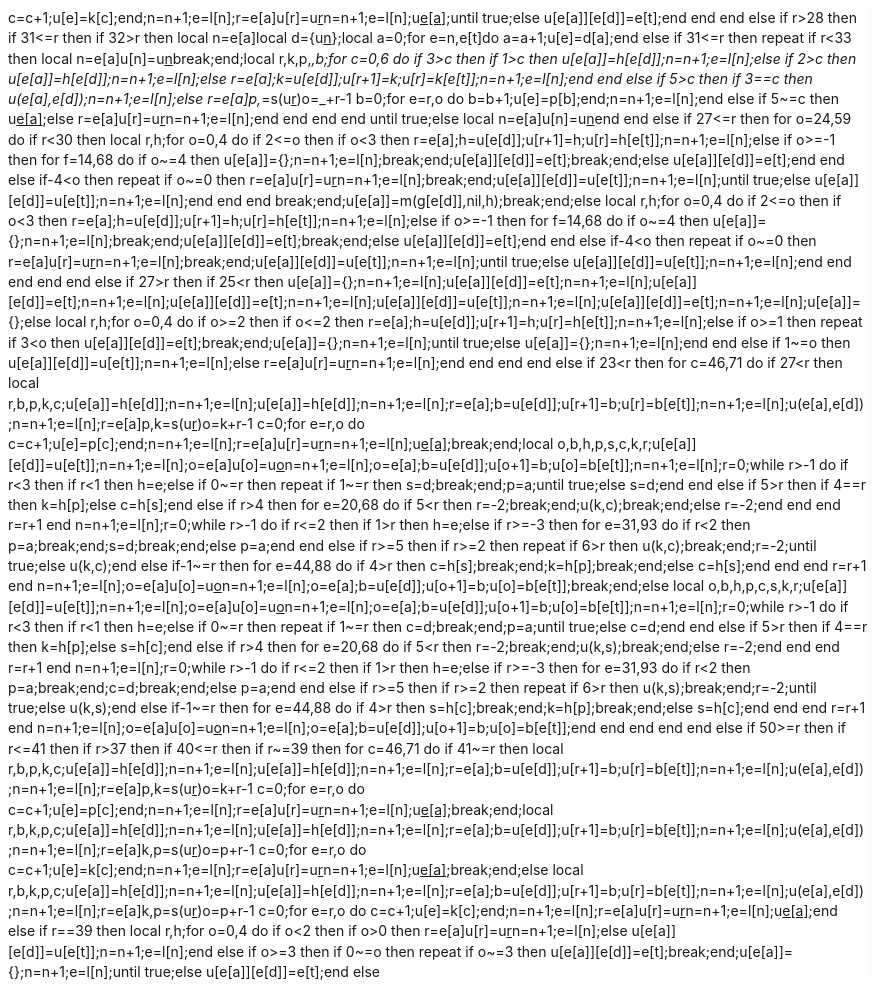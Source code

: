c=c+1;u[e]=k[c];end;n=n+1;e=l[n];r=e[a]u[r]=u[r](f(u,r+1,o))n=n+1;e=l[n];u[e[a]]();until true;else u[e[a]][e[d]]=e[t];end end end else if r>28 then if 31<=r then if 32>r then local n=e[a]local d={u[n](u[n+1])};local a=0;for e=n,e[t]do a=a+1;u[e]=d[a];end else if 31<=r then repeat if r<33 then local n=e[a]u[n]=u[n](f(u,n+1,e[d]))break;end;local r,k,p,_,b;for c=0,6 do if 3>c then if 1>c then u[e[a]]=h[e[d]];n=n+1;e=l[n];else if 2>c then u[e[a]]=h[e[d]];n=n+1;e=l[n];else r=e[a];k=u[e[d]];u[r+1]=k;u[r]=k[e[t]];n=n+1;e=l[n];end end else if 5>c then if 3==c then u(e[a],e[d]);n=n+1;e=l[n];else r=e[a]p,_=s(u[r](f(u,r+1,e[d])))o=_+r-1 b=0;for e=r,o do b=b+1;u[e]=p[b];end;n=n+1;e=l[n];end else if 5~=c then u[e[a]]();else r=e[a]u[r]=u[r](f(u,r+1,o))n=n+1;e=l[n];end end end end until true;else local n=e[a]u[n]=u[n](f(u,n+1,e[d]))end end else if 27<=r then for o=24,59 do if r<30 then local r,h;for o=0,4 do if 2<=o then if o<3 then r=e[a];h=u[e[d]];u[r+1]=h;u[r]=h[e[t]];n=n+1;e=l[n];else if o>=-1 then for f=14,68 do if o~=4 then u[e[a]]={};n=n+1;e=l[n];break;end;u[e[a]][e[d]]=e[t];break;end;else u[e[a]][e[d]]=e[t];end end else if-4<o then repeat if o~=0 then r=e[a]u[r]=u[r](f(u,r+1,e[d]))n=n+1;e=l[n];break;end;u[e[a]][e[d]]=u[e[t]];n=n+1;e=l[n];until true;else u[e[a]][e[d]]=u[e[t]];n=n+1;e=l[n];end end end break;end;u[e[a]]=m(g[e[d]],nil,h);break;end;else local r,h;for o=0,4 do if 2<=o then if o<3 then r=e[a];h=u[e[d]];u[r+1]=h;u[r]=h[e[t]];n=n+1;e=l[n];else if o>=-1 then for f=14,68 do if o~=4 then u[e[a]]={};n=n+1;e=l[n];break;end;u[e[a]][e[d]]=e[t];break;end;else u[e[a]][e[d]]=e[t];end end else if-4<o then repeat if o~=0 then r=e[a]u[r]=u[r](f(u,r+1,e[d]))n=n+1;e=l[n];break;end;u[e[a]][e[d]]=u[e[t]];n=n+1;e=l[n];until true;else u[e[a]][e[d]]=u[e[t]];n=n+1;e=l[n];end end end end end else if 27>r then if 25<r then u[e[a]]={};n=n+1;e=l[n];u[e[a]][e[d]]=e[t];n=n+1;e=l[n];u[e[a]][e[d]]=e[t];n=n+1;e=l[n];u[e[a]][e[d]]=e[t];n=n+1;e=l[n];u[e[a]][e[d]]=u[e[t]];n=n+1;e=l[n];u[e[a]][e[d]]=e[t];n=n+1;e=l[n];u[e[a]]={};else local r,h;for o=0,4 do if o>=2 then if o<=2 then r=e[a];h=u[e[d]];u[r+1]=h;u[r]=h[e[t]];n=n+1;e=l[n];else if o>=1 then repeat if 3<o then u[e[a]][e[d]]=e[t];break;end;u[e[a]]={};n=n+1;e=l[n];until true;else u[e[a]]={};n=n+1;e=l[n];end end else if 1~=o then u[e[a]][e[d]]=u[e[t]];n=n+1;e=l[n];else r=e[a]u[r]=u[r](f(u,r+1,e[d]))n=n+1;e=l[n];end end end end else if 23<r then for c=46,71 do if 27<r then local r,b,p,k,c;u[e[a]]=h[e[d]];n=n+1;e=l[n];u[e[a]]=h[e[d]];n=n+1;e=l[n];r=e[a];b=u[e[d]];u[r+1]=b;u[r]=b[e[t]];n=n+1;e=l[n];u(e[a],e[d]);n=n+1;e=l[n];r=e[a]p,k=s(u[r](f(u,r+1,e[d])))o=k+r-1 c=0;for e=r,o do c=c+1;u[e]=p[c];end;n=n+1;e=l[n];r=e[a]u[r]=u[r](f(u,r+1,o))n=n+1;e=l[n];u[e[a]]();break;end;local o,b,h,p,s,c,k,r;u[e[a]][e[d]]=u[e[t]];n=n+1;e=l[n];o=e[a]u[o]=u[o](f(u,o+1,e[d]))n=n+1;e=l[n];o=e[a];b=u[e[d]];u[o+1]=b;u[o]=b[e[t]];n=n+1;e=l[n];r=0;while r>-1 do if r<3 then if r<1 then h=e;else if 0~=r then repeat if 1~=r then s=d;break;end;p=a;until true;else s=d;end end else if 5>r then if 4==r then k=h[p];else c=h[s];end else if r>4 then for e=20,68 do if 5<r then r=-2;break;end;u(k,c);break;end;else r=-2;end end end r=r+1 end n=n+1;e=l[n];r=0;while r>-1 do if r<=2 then if 1>r then h=e;else if r>=-3 then for e=31,93 do if r<2 then p=a;break;end;s=d;break;end;else p=a;end end else if r>=5 then if r>=2 then repeat if 6>r then u(k,c);break;end;r=-2;until true;else u(k,c);end else if-1~=r then for e=44,88 do if 4>r then c=h[s];break;end;k=h[p];break;end;else c=h[s];end end end r=r+1 end n=n+1;e=l[n];o=e[a]u[o]=u[o](f(u,o+1,e[d]))n=n+1;e=l[n];o=e[a];b=u[e[d]];u[o+1]=b;u[o]=b[e[t]];break;end;else local o,b,h,p,c,s,k,r;u[e[a]][e[d]]=u[e[t]];n=n+1;e=l[n];o=e[a]u[o]=u[o](f(u,o+1,e[d]))n=n+1;e=l[n];o=e[a];b=u[e[d]];u[o+1]=b;u[o]=b[e[t]];n=n+1;e=l[n];r=0;while r>-1 do if r<3 then if r<1 then h=e;else if 0~=r then repeat if 1~=r then c=d;break;end;p=a;until true;else c=d;end end else if 5>r then if 4==r then k=h[p];else s=h[c];end else if r>4 then for e=20,68 do if 5<r then r=-2;break;end;u(k,s);break;end;else r=-2;end end end r=r+1 end n=n+1;e=l[n];r=0;while r>-1 do if r<=2 then if 1>r then h=e;else if r>=-3 then for e=31,93 do if r<2 then p=a;break;end;c=d;break;end;else p=a;end end else if r>=5 then if r>=2 then repeat if 6>r then u(k,s);break;end;r=-2;until true;else u(k,s);end else if-1~=r then for e=44,88 do if 4>r then s=h[c];break;end;k=h[p];break;end;else s=h[c];end end end r=r+1 end n=n+1;e=l[n];o=e[a]u[o]=u[o](f(u,o+1,e[d]))n=n+1;e=l[n];o=e[a];b=u[e[d]];u[o+1]=b;u[o]=b[e[t]];end end end end end else if 50>=r then if r<=41 then if r>37 then if 40<=r then if r~=39 then for c=46,71 do if 41~=r then local r,b,p,k,c;u[e[a]]=h[e[d]];n=n+1;e=l[n];u[e[a]]=h[e[d]];n=n+1;e=l[n];r=e[a];b=u[e[d]];u[r+1]=b;u[r]=b[e[t]];n=n+1;e=l[n];u(e[a],e[d]);n=n+1;e=l[n];r=e[a]p,k=s(u[r](f(u,r+1,e[d])))o=k+r-1 c=0;for e=r,o do c=c+1;u[e]=p[c];end;n=n+1;e=l[n];r=e[a]u[r]=u[r](f(u,r+1,o))n=n+1;e=l[n];u[e[a]]();break;end;local r,b,k,p,c;u[e[a]]=h[e[d]];n=n+1;e=l[n];u[e[a]]=h[e[d]];n=n+1;e=l[n];r=e[a];b=u[e[d]];u[r+1]=b;u[r]=b[e[t]];n=n+1;e=l[n];u(e[a],e[d]);n=n+1;e=l[n];r=e[a]k,p=s(u[r](f(u,r+1,e[d])))o=p+r-1 c=0;for e=r,o do c=c+1;u[e]=k[c];end;n=n+1;e=l[n];r=e[a]u[r]=u[r](f(u,r+1,o))n=n+1;e=l[n];u[e[a]]();break;end;else local r,b,k,p,c;u[e[a]]=h[e[d]];n=n+1;e=l[n];u[e[a]]=h[e[d]];n=n+1;e=l[n];r=e[a];b=u[e[d]];u[r+1]=b;u[r]=b[e[t]];n=n+1;e=l[n];u(e[a],e[d]);n=n+1;e=l[n];r=e[a]k,p=s(u[r](f(u,r+1,e[d])))o=p+r-1 c=0;for e=r,o do c=c+1;u[e]=k[c];end;n=n+1;e=l[n];r=e[a]u[r]=u[r](f(u,r+1,o))n=n+1;e=l[n];u[e[a]]();end else if r==39 then local r,h;for o=0,4 do if o<2 then if o>0 then r=e[a]u[r]=u[r](f(u,r+1,e[d]))n=n+1;e=l[n];else u[e[a]][e[d]]=u[e[t]];n=n+1;e=l[n];end else if o>=3 then if 0~=o then repeat if o~=3 then u[e[a]][e[d]]=e[t];break;end;u[e[a]]={};n=n+1;e=l[n];until true;else u[e[a]][e[d]]=e[t];end else